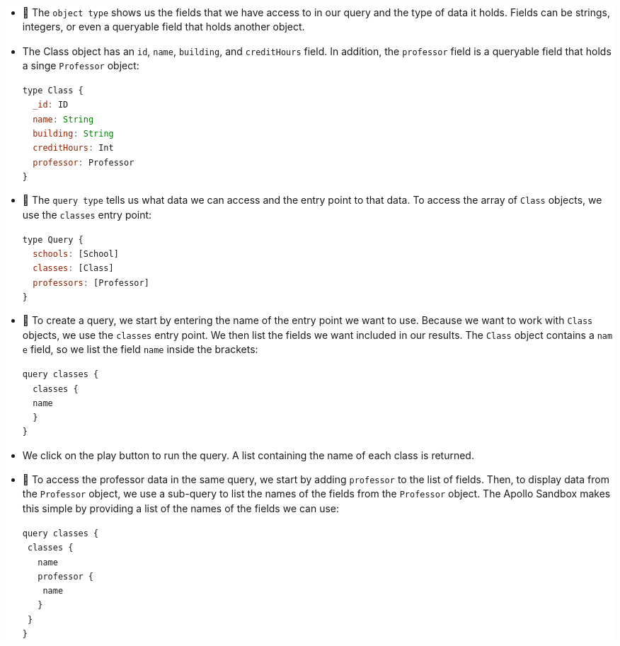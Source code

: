   * 🔑 The `object type` shows us the fields that we have access to in our query and the type of data it holds. Fields can be strings, integers, or even a queryable field that holds another object.

  * The Class object has an `id`, `name`, `building`, and `creditHours` field. In addition, the `professor` field is a queryable field that holds a singe `Professor` object:

     ```js
     type Class {
       _id: ID
       name: String
       building: String
       creditHours: Int
       professor: Professor
     }
     ```

  * 🔑 The `query type` tells us what data we can access and the entry point to that data. To access the array of `Class` objects, we use the `classes` entry point:

     ```js
     type Query {
       schools: [School]
       classes: [Class]
       professors: [Professor]
     }
     ```

  * 🔑 To create a query, we start by entering the name of the entry point we want to use. Because we want to work with `Class` objects, we use the `classes` entry point. We then list the fields we want included in our results. The `Class` object contains a `name` field, so we list the field `name` inside the brackets:

     ```gql
     query classes {
       classes {
       name
       }
     }
     ```

  * We click on the play button to run the query. A list containing the name of each class is returned.

  * 🔑 To access the professor data in the same query, we start by adding `professor` to the list of fields. Then, to display data from the `Professor` object, we use a sub-query to list the names of the fields from the `Professor` object. The Apollo Sandbox makes this simple by providing a list of the names of the fields we can use:

     ```gql
     query classes {
      classes {
        name
        professor {
         name
        }
      }
     }
     ```
